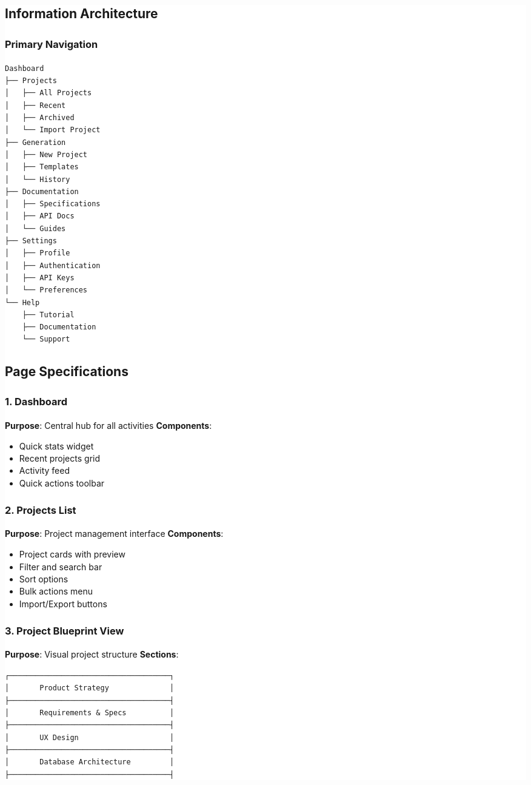 ## Information Architecture

### Primary Navigation
```
Dashboard
├── Projects
│   ├── All Projects
│   ├── Recent
│   ├── Archived
│   └── Import Project
├── Generation
│   ├── New Project
│   ├── Templates
│   └── History
├── Documentation
│   ├── Specifications
│   ├── API Docs
│   └── Guides
├── Settings
│   ├── Profile
│   ├── Authentication
│   ├── API Keys
│   └── Preferences
└── Help
    ├── Tutorial
    ├── Documentation
    └── Support
```

## Page Specifications

### 1. Dashboard
**Purpose**: Central hub for all activities
**Components**:
- Quick stats widget
- Recent projects grid
- Activity feed
- Quick actions toolbar

### 2. Projects List
**Purpose**: Project management interface
**Components**:
- Project cards with preview
- Filter and search bar
- Sort options
- Bulk actions menu
- Import/Export buttons

### 3. Project Blueprint View
**Purpose**: Visual project structure
**Sections**:
```
┌─────────────────────────────────────┐
│       Product Strategy              │
├─────────────────────────────────────┤
│       Requirements & Specs          │
├─────────────────────────────────────┤
│       UX Design                     │
├─────────────────────────────────────┤
│       Database Architecture         │
├─────────────────────────────────────┤
```